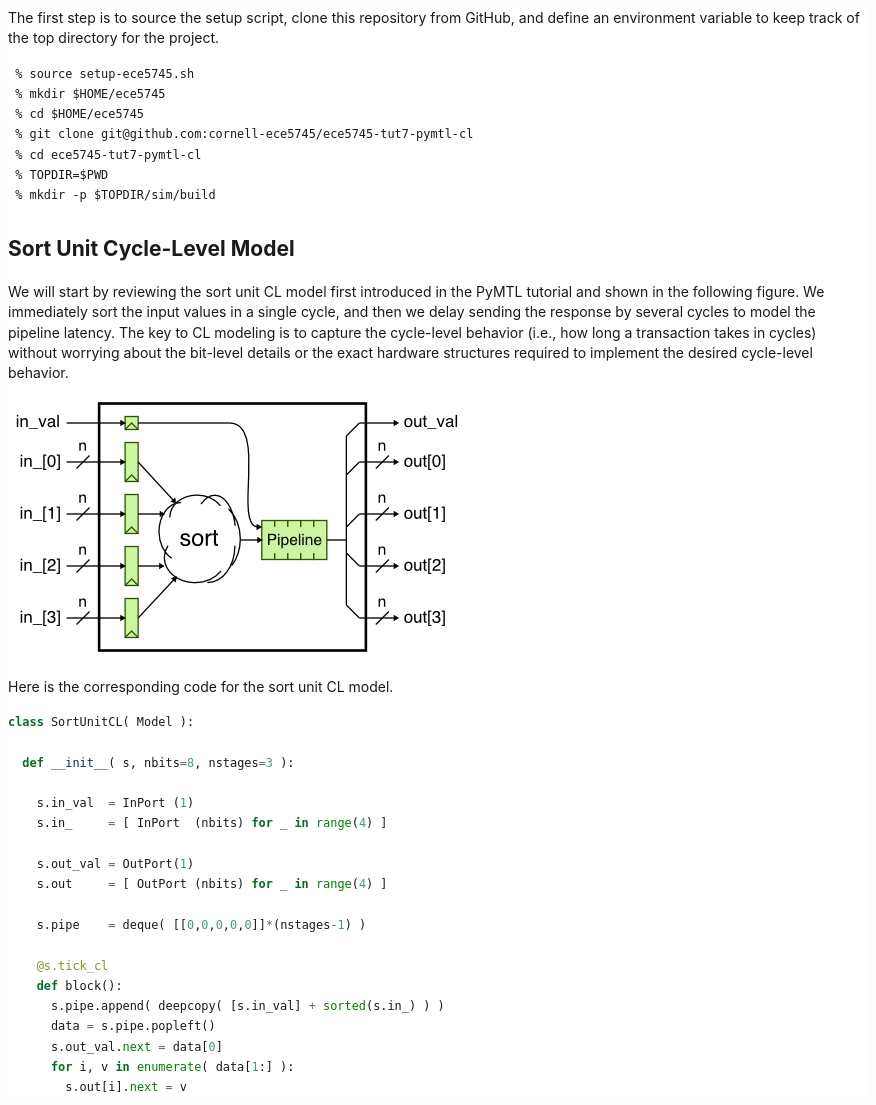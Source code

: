 The first step is to source the setup script, clone this repository from
GitHub, and define an environment variable to keep track of the top
directory for the project.

```
 % source setup-ece5745.sh
 % mkdir $HOME/ece5745
 % cd $HOME/ece5745
 % git clone git@github.com:cornell-ece5745/ece5745-tut7-pymtl-cl
 % cd ece5745-tut7-pymtl-cl
 % TOPDIR=$PWD
 % mkdir -p $TOPDIR/sim/build
```

Sort Unit Cycle-Level Model
--------------------------------------------------------------------------

We will start by reviewing the sort unit CL model first introduced in the
PyMTL tutorial and shown in the following figure. We immediately sort the
input values in a single cycle, and then we delay sending the response by
several cycles to model the pipeline latency. The key to CL modeling is
to capture the cycle-level behavior (i.e., how long a transaction takes
in cycles) without worrying about the bit-level details or the exact
hardware structures required to implement the desired cycle-level
behavior.

![](assets/fig/sort-unit-cl.png)

Here is the corresponding code for the sort unit CL model.

```python
class SortUnitCL( Model ):

  def __init__( s, nbits=8, nstages=3 ):

    s.in_val  = InPort (1)
    s.in_     = [ InPort  (nbits) for _ in range(4) ]

    s.out_val = OutPort(1)
    s.out     = [ OutPort (nbits) for _ in range(4) ]

    s.pipe    = deque( [[0,0,0,0,0]]*(nstages-1) )

    @s.tick_cl
    def block():
      s.pipe.append( deepcopy( [s.in_val] + sorted(s.in_) ) )
      data = s.pipe.popleft()
      s.out_val.next = data[0]
      for i, v in enumerate( data[1:] ):
        s.out[i].next = v
```
